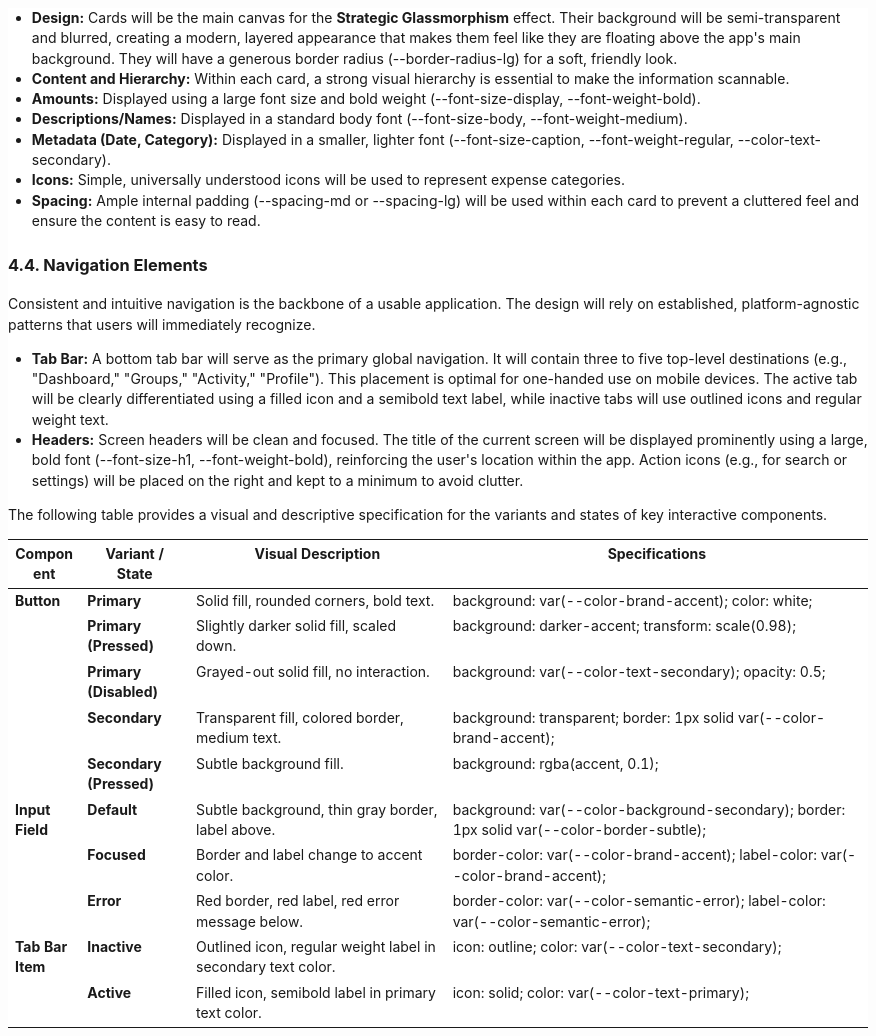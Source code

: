 - **Design:** Cards will be the main canvas for the **Strategic Glassmorphism** effect. Their background will be semi-transparent and blurred, creating a modern, layered appearance that makes them feel like they are floating above the app's main background. They will have a generous border radius (--border-radius-lg) for a soft, friendly look.
- **Content and Hierarchy:** Within each card, a strong visual hierarchy is essential to make the information scannable.
- **Amounts:** Displayed using a large font size and bold weight (--font-size-display, --font-weight-bold).
- **Descriptions/Names:** Displayed in a standard body font (--font-size-body, --font-weight-medium).
- **Metadata (Date, Category):** Displayed in a smaller, lighter font (--font-size-caption, --font-weight-regular, --color-text-secondary).
- **Icons:** Simple, universally understood icons will be used to represent expense categories.
- **Spacing:** Ample internal padding (--spacing-md or --spacing-lg) will be used within each card to prevent a cluttered feel and ensure the content is easy to read.

### **4.4. Navigation Elements**

Consistent and intuitive navigation is the backbone of a usable application. The design will rely on established, platform-agnostic patterns that users will immediately recognize.

- **Tab Bar:** A bottom tab bar will serve as the primary global navigation. It will contain three to five top-level destinations (e.g., "Dashboard," "Groups," "Activity," "Profile"). This placement is optimal for one-handed use on mobile devices. The active tab will be clearly differentiated using a filled icon and a semibold text label, while inactive tabs will use outlined icons and regular weight text.
- **Headers:** Screen headers will be clean and focused. The title of the current screen will be displayed prominently using a large, bold font (--font-size-h1, --font-weight-bold), reinforcing the user's location within the app. Action icons (e.g., for search or settings) will be placed on the right and kept to a minimum to avoid clutter.

The following table provides a visual and descriptive specification for the variants and states of key interactive components.

| Component | Variant / State | Visual Description | Specifications |
| --- | --- | --- | --- |
| **Button** | **Primary** | Solid fill, rounded corners, bold text. | background: var(--color-brand-accent); color: white; |
|  | **Primary (Pressed)** | Slightly darker solid fill, scaled down. | background: darker-accent; transform: scale(0.98); |
|  | **Primary (Disabled)** | Grayed-out solid fill, no interaction. | background: var(--color-text-secondary); opacity: 0.5; |
|  | **Secondary** | Transparent fill, colored border, medium text. | background: transparent; border: 1px solid var(--color-brand-accent); |
|  | **Secondary (Pressed)** | Subtle background fill. | background: rgba(accent, 0.1); |
| **Input Field** | **Default** | Subtle background, thin gray border, label above. | background: var(--color-background-secondary); border: 1px solid var(--color-border-subtle); |
|  | **Focused** | Border and label change to accent color. | border-color: var(--color-brand-accent); label-color: var(--color-brand-accent); |
|  | **Error** | Red border, red label, red error message below. | border-color: var(--color-semantic-error); label-color: var(--color-semantic-error); |
| **Tab Bar Item** | **Inactive** | Outlined icon, regular weight label in secondary text color. | icon: outline; color: var(--color-text-secondary); |
|  | **Active** | Filled icon, semibold label in primary text color. | icon: solid; color: var(--color-text-primary); |
